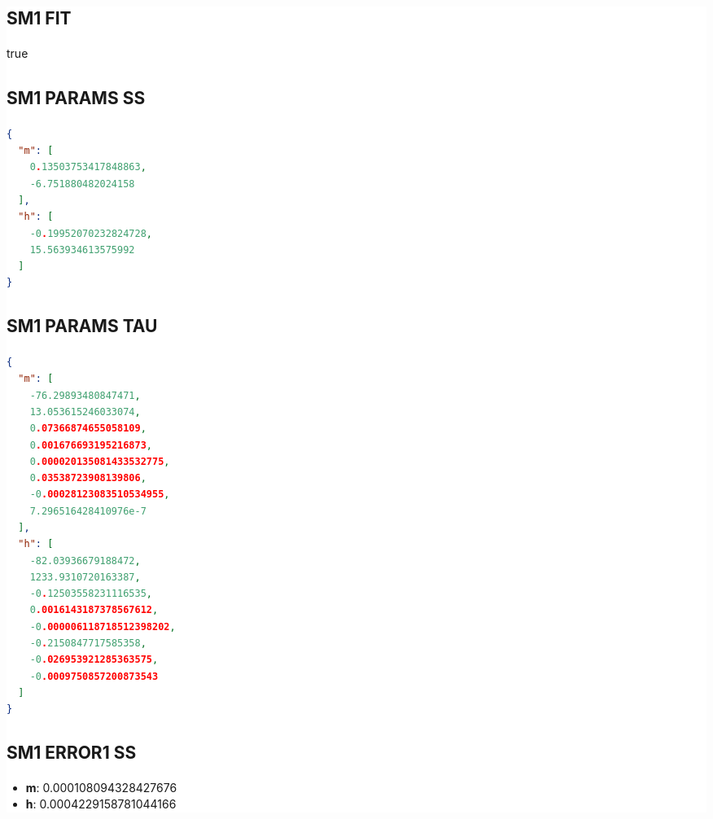## SM1 FIT

true

## SM1 PARAMS SS

```json
{
  "m": [
    0.13503753417848863,
    -6.751880482024158
  ],
  "h": [
    -0.19952070232824728,
    15.563934613575992
  ]
}
```

## SM1 PARAMS TAU

```json
{
  "m": [
    -76.29893480847471,
    13.053615246033074,
    0.07366874655058109,
    0.001676693195216873,
    0.000020135081433532775,
    0.03538723908139806,
    -0.00028123083510534955,
    7.296516428410976e-7
  ],
  "h": [
    -82.03936679188472,
    1233.9310720163387,
    -0.12503558231116535,
    0.0016143187378567612,
    -0.000006118718512398202,
    -0.2150847717585358,
    -0.026953921285363575,
    -0.0009750857200873543
  ]
}
```

## SM1 ERROR1 SS

- **m**: 0.000108094328427676
- **h**: 0.0004229158781044166
